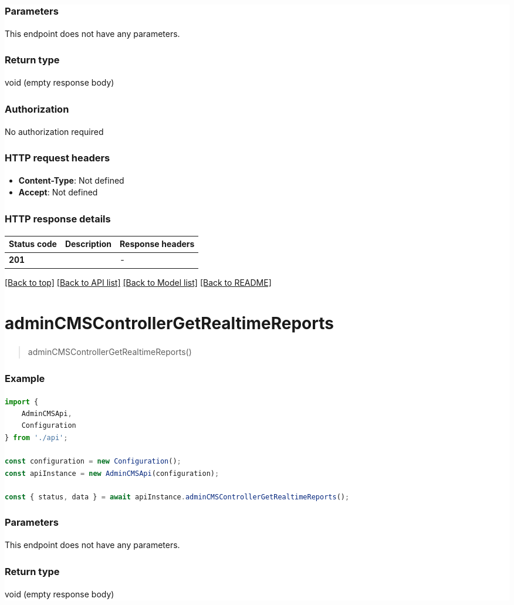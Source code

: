 ### Parameters
This endpoint does not have any parameters.


### Return type

void (empty response body)

### Authorization

No authorization required

### HTTP request headers

 - **Content-Type**: Not defined
 - **Accept**: Not defined


### HTTP response details
| Status code | Description | Response headers |
|-------------|-------------|------------------|
|**201** |  |  -  |

[[Back to top]](#) [[Back to API list]](../README.md#documentation-for-api-endpoints) [[Back to Model list]](../README.md#documentation-for-models) [[Back to README]](../README.md)

# **adminCMSControllerGetRealtimeReports**
> adminCMSControllerGetRealtimeReports()


### Example

```typescript
import {
    AdminCMSApi,
    Configuration
} from './api';

const configuration = new Configuration();
const apiInstance = new AdminCMSApi(configuration);

const { status, data } = await apiInstance.adminCMSControllerGetRealtimeReports();
```

### Parameters
This endpoint does not have any parameters.


### Return type

void (empty response body)
